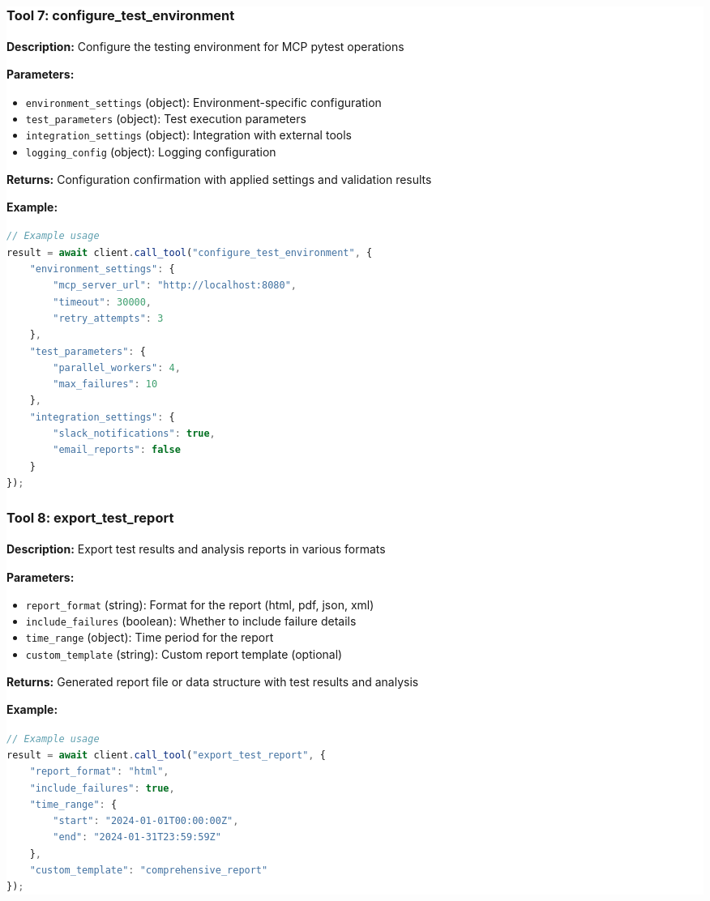 ### Tool 7: configure_test_environment
**Description:** Configure the testing environment for MCP pytest operations

**Parameters:**
- `environment_settings` (object): Environment-specific configuration
- `test_parameters` (object): Test execution parameters
- `integration_settings` (object): Integration with external tools
- `logging_config` (object): Logging configuration

**Returns:**
Configuration confirmation with applied settings and validation results

**Example:**
```javascript
// Example usage
result = await client.call_tool("configure_test_environment", {
    "environment_settings": {
        "mcp_server_url": "http://localhost:8080",
        "timeout": 30000,
        "retry_attempts": 3
    },
    "test_parameters": {
        "parallel_workers": 4,
        "max_failures": 10
    },
    "integration_settings": {
        "slack_notifications": true,
        "email_reports": false
    }
});
```

### Tool 8: export_test_report
**Description:** Export test results and analysis reports in various formats

**Parameters:**
- `report_format` (string): Format for the report (html, pdf, json, xml)
- `include_failures` (boolean): Whether to include failure details
- `time_range` (object): Time period for the report
- `custom_template` (string): Custom report template (optional)

**Returns:**
Generated report file or data structure with test results and analysis

**Example:**
```javascript
// Example usage
result = await client.call_tool("export_test_report", {
    "report_format": "html",
    "include_failures": true,
    "time_range": {
        "start": "2024-01-01T00:00:00Z",
        "end": "2024-01-31T23:59:59Z"
    },
    "custom_template": "comprehensive_report"
});
```
